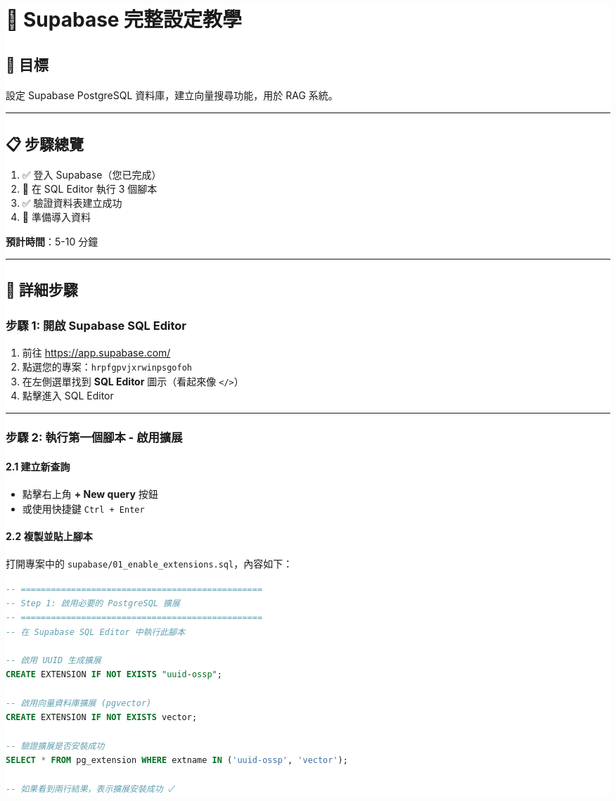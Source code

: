 # 📘 Supabase 完整設定教學

## 🎯 目標

設定 Supabase PostgreSQL 資料庫，建立向量搜尋功能，用於 RAG 系統。

---

## 📋 步驟總覽

1. ✅ 登入 Supabase（您已完成）
2. 🔧 在 SQL Editor 執行 3 個腳本
3. ✅ 驗證資料表建立成功
4. 🚀 準備導入資料

**預計時間**：5-10 分鐘

---

## 🔧 詳細步驟

### 步驟 1: 開啟 Supabase SQL Editor

1. 前往 https://app.supabase.com/
2. 點選您的專案：`hrpfgpvjxrwinpsgofoh`
3. 在左側選單找到 **SQL Editor** 圖示（看起來像 `</>`）
4. 點擊進入 SQL Editor

---

### 步驟 2: 執行第一個腳本 - 啟用擴展

#### 2.1 建立新查詢

- 點擊右上角 **+ New query** 按鈕
- 或使用快捷鍵 `Ctrl + Enter`

#### 2.2 複製並貼上腳本

打開專案中的 `supabase/01_enable_extensions.sql`，內容如下：

```sql
-- ================================================
-- Step 1: 啟用必要的 PostgreSQL 擴展
-- ================================================
-- 在 Supabase SQL Editor 中執行此腳本

-- 啟用 UUID 生成擴展
CREATE EXTENSION IF NOT EXISTS "uuid-ossp";

-- 啟用向量資料庫擴展 (pgvector)
CREATE EXTENSION IF NOT EXISTS vector;

-- 驗證擴展是否安裝成功
SELECT * FROM pg_extension WHERE extname IN ('uuid-ossp', 'vector');

-- 如果看到兩行結果，表示擴展安裝成功 ✓
```
